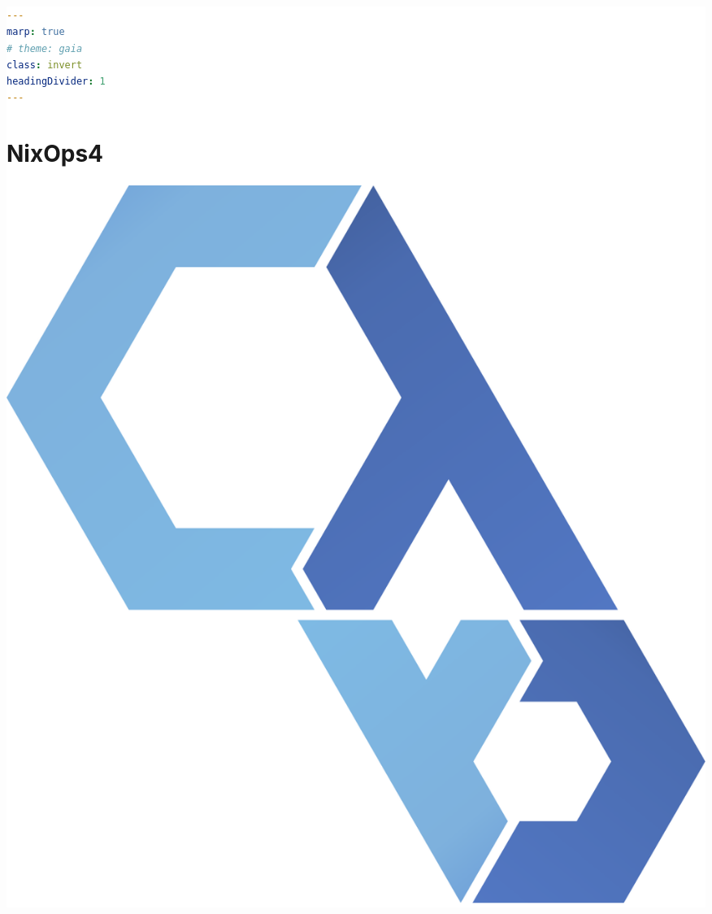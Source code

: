 ```yaml
---
marp: true
# theme: gaia
class: invert
headingDivider: 1
---
```



# NixOps4


![bg left:40% 80%](nixops4.svg)
